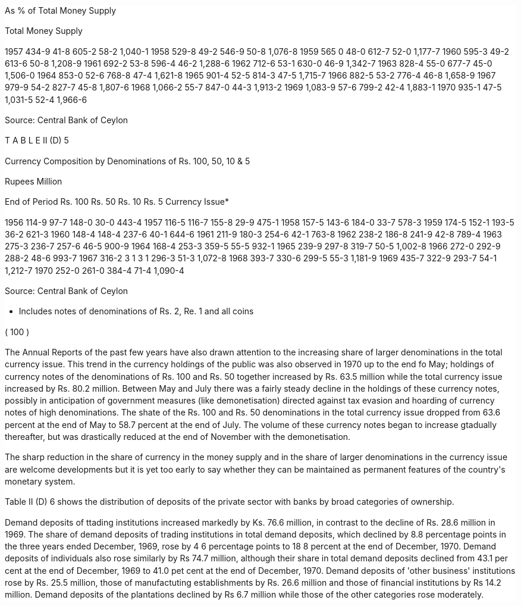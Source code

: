 As % of Total Money Supply

Total Money Supply

1957 434-9 41-8 605-2 58-2 1,040-1 1958 529-8 49-2 546-9 50-8 1,076-8 1959 565 0 48-0 612-7 52-0 1,177-7 1960 595-3 49-2 613-6 50-8 1,208-9 1961 692-2 53-8 596-4 46-2 1,288-6 1962 712-6 53-1 630-0 46-9 1,342-7 1963 828-4 55-0 677-7 45-0 1,506-0 1964 853-0 52-6 768-8 47-4 1,621-8 1965 901-4 52-5 814-3 47-5 1,715-7 1966 882-5 53-2 776-4 46-8 1,658-9 1967 979-9 54-2 827-7 45-8 1,807-6 1968 1,066-2 55-7 847-0 44-3 1,913-2 1969 1,083-9 57-6 799-2 42-4 1,883-1 1970 935-1 47-5 1,031-5 52-4 1,966-6

Source: Central Bank of Ceylon

T A B L E II (D) 5

Currency Composition by Denominations of Rs. 100, 50, 10 & 5

Rupees Million

End of Period Rs. 100 Rs. 50 Rs. 10 Rs. 5 Currency Issue*

1956 114-9 97-7 148-0 30-0 443-4 1957 116-5 116-7 155-8 29-9 475-1 1958 157-5 143-6 184-0 33-7 578-3 1959 174-5 152-1 193-5 36-2 621-3 1960 148-4 148-4 237-6 40-1 644-6 1961 211-9 180-3 254-6 42-1 763-8 1962 238-2 186-8 241-9 42-8 789-4 1963 275-3 236-7 257-6 46-5 900-9 1964 168-4 253-3 359-5 55-5 932-1 1965 239-9 297-8 319-7 50-5 1,002-8 1966 272-0 292-9 288-2 48-6 993-7 1967 316-2 3 1 3 1 296-3 51-3 1,072-8 1968 393-7 330-6 299-5 55-3 1,181-9 1969 435-7 322-9 293-7 54-1 1,212-7 1970 252-0 261-0 384-4 71-4 1,090-4

Source: Central Bank of Ceylon

* Includes notes of denominations of Rs. 2, Re. 1 and all coins

( 100 )

The Annual Reports of the past few years have also drawn attention to the increasing share of larger denominations in the total currency issue. This trend in the currency holdings of the public was also observed in 1970 up to the end fo May; holdings of currency notes of the denominations of Rs. 100 and Rs. 50 together increased by Rs. 63.5 million while the total currency issue increased by Rs. 80.2 million. Between May and July there was a fairly steady decline in the holdings of these currency notes, possibly in anticipation of govern­ment measures (like demonetisation) directed against tax evasion and hoarding of currency notes of high denominations. The shate of the Rs. 100 and Rs. 50 denominations in the total currency issue dropped from 63.6 percent at the end of May to 58.7 percent at the end of July. The volume of these currency notes began to increase gtadually thereafter, but was drastically reduced at the end of November with the demonetisation.

The sharp reduction in the share of currency in the money supply and in the share of larger denominations in the currency issue are welcome developments but it is yet too early to say whether they can be maintained as permanent features of the country's monetary system.

Table II (D) 6 shows the distribution of deposits of the private sector with banks by broad categories of ownership.

Demand deposits of ttading institutions increased markedly by Ks. 76.6 million, in contrast to the decline of Rs. 28.6 million in 1969. The share of demand deposits of trading institutions in total demand deposits, which declined by 8.8 percentage points in the three years ended December, 1969, rose by 4 6 percentage points to 18 8 percent at the end of December, 1970. Demand deposits of individuals also rose similarly by Rs 74.7 million, although their share in total demand deposits declined from 43.1 per cent at the end of December, 1969 to 41.0 pet cent at the end of December, 1970. Demand deposits of 'other business' institutions rose by Rs. 25.5 million, those of manufactuting establishments by Rs. 26.6 million and those of financial institutions by Rs 14.2 million. Demand deposits of the plantations declined by Rs 6.7 million while those of the other categories rose moderately.
